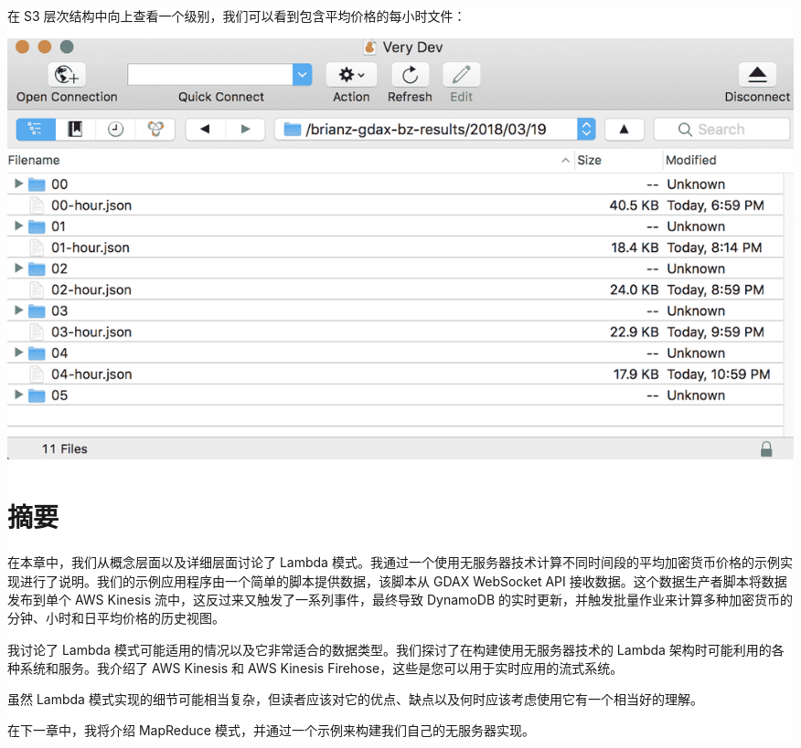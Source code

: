 在 S3 层次结构中向上查看一个级别，我们可以看到包含平均价格的每小时文件：

![图片](img/ea568325-0b31-4753-9ead-2547ea41f0ec.png)

# 摘要

在本章中，我们从概念层面以及详细层面讨论了 Lambda 模式。我通过一个使用无服务器技术计算不同时间段的平均加密货币价格的示例实现进行了说明。我们的示例应用程序由一个简单的脚本提供数据，该脚本从 GDAX WebSocket API 接收数据。这个数据生产者脚本将数据发布到单个 AWS Kinesis 流中，这反过来又触发了一系列事件，最终导致 DynamoDB 的实时更新，并触发批量作业来计算多种加密货币的分钟、小时和日平均价格的历史视图。

我讨论了 Lambda 模式可能适用的情况以及它非常适合的数据类型。我们探讨了在构建使用无服务器技术的 Lambda 架构时可能利用的各种系统和服务。我介绍了 AWS Kinesis 和 AWS Kinesis Firehose，这些是您可以用于实时应用的流式系统。

虽然 Lambda 模式实现的细节可能相当复杂，但读者应该对它的优点、缺点以及何时应该考虑使用它有一个相当好的理解。

在下一章中，我将介绍 MapReduce 模式，并通过一个示例来构建我们自己的无服务器实现。
